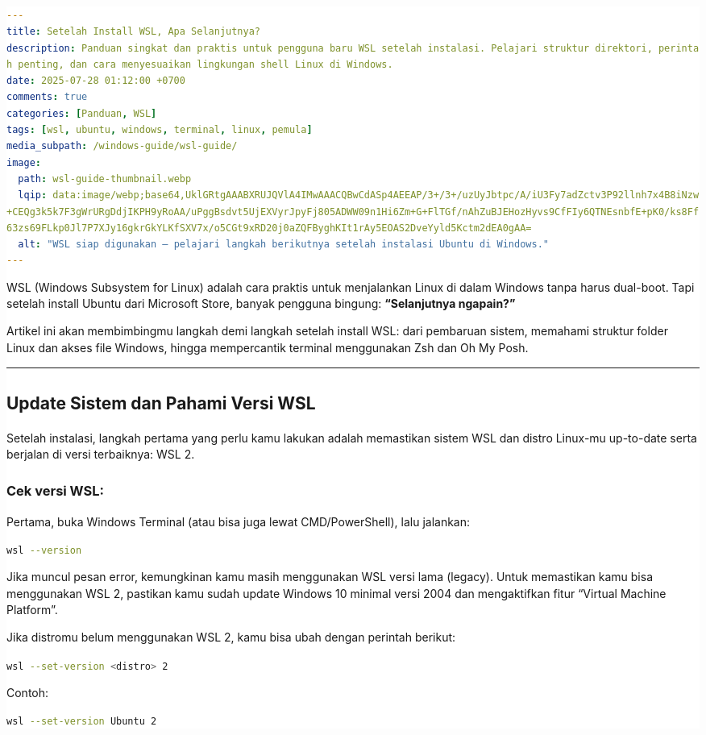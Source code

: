 ```yaml
---
title: Setelah Install WSL, Apa Selanjutnya?
description: Panduan singkat dan praktis untuk pengguna baru WSL setelah instalasi. Pelajari struktur direktori, perintah penting, dan cara menyesuaikan lingkungan shell Linux di Windows.
date: 2025-07-28 01:12:00 +0700
comments: true
categories: [Panduan, WSL]
tags: [wsl, ubuntu, windows, terminal, linux, pemula]
media_subpath: /windows-guide/wsl-guide/
image:
  path: wsl-guide-thumbnail.webp
  lqip: data:image/webp;base64,UklGRtgAAABXRUJQVlA4IMwAAACQBwCdASp4AEEAP/3+/3+/uzUyJbtpc/A/iU3Fy7adZctv3P92llnh7x4B8iNzw+CEQg3k5k7F3gWrURgDdjIKPH9yRoAA/uPggBsdvt5UjEXVyrJpyFj805ADWW09n1Hi6Zm+G+FlTGf/nAhZuBJEHozHyvs9CfFIy6QTNEsnbfE+pK0/ks8Ff63zs69FLkp0Jl7P7XJy16gkrGkYLKfSXV7x/o5CGt9xRD20j0aZQFByghKIt1rAy5EOAS2DveYyld5Kctm2dEA0gAA=
  alt: "WSL siap digunakan — pelajari langkah berikutnya setelah instalasi Ubuntu di Windows."
---
```


WSL (Windows Subsystem for Linux) adalah cara praktis untuk menjalankan Linux di dalam Windows tanpa harus dual-boot. Tapi setelah install Ubuntu dari Microsoft Store, banyak pengguna bingung: **“Selanjutnya ngapain?”**

Artikel ini akan membimbingmu langkah demi langkah setelah install WSL: dari pembaruan sistem, memahami struktur folder Linux dan akses file Windows, hingga mempercantik terminal menggunakan Zsh dan Oh My Posh.

---

## Update Sistem dan Pahami Versi WSL

Setelah instalasi, langkah pertama yang perlu kamu lakukan adalah memastikan sistem WSL dan distro Linux-mu up-to-date serta berjalan di versi terbaiknya: WSL 2.

### Cek versi WSL:

Pertama, buka Windows Terminal (atau bisa juga lewat CMD/PowerShell), lalu jalankan:

```bash
wsl --version
```

Jika muncul pesan error, kemungkinan kamu masih menggunakan WSL versi lama (legacy). Untuk memastikan kamu bisa menggunakan WSL 2, pastikan kamu sudah update Windows 10 minimal versi 2004 dan mengaktifkan fitur “Virtual Machine Platform”.

Jika distromu belum menggunakan WSL 2, kamu bisa ubah dengan perintah berikut:

```bash
wsl --set-version <distro> 2
```

Contoh:

```bash
wsl --set-version Ubuntu 2
```
